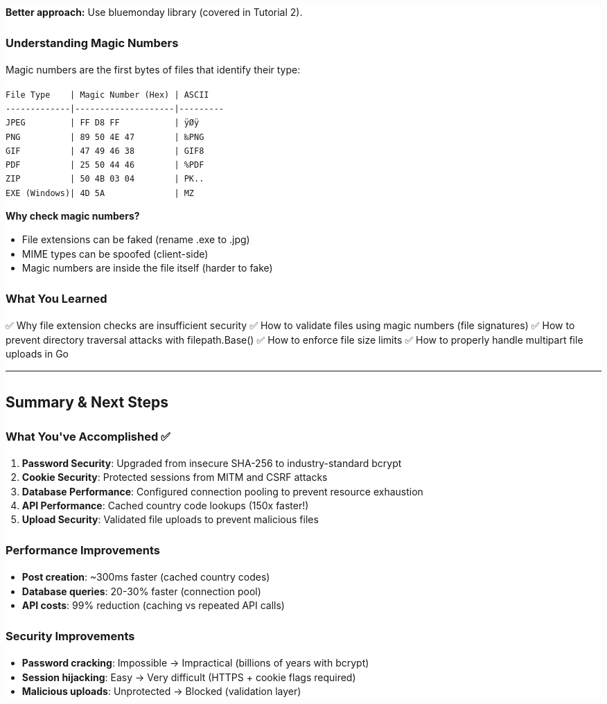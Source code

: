 **Better approach:** Use bluemonday library (covered in Tutorial 2).

### Understanding Magic Numbers

Magic numbers are the first bytes of files that identify their type:

```
File Type    | Magic Number (Hex) | ASCII
-------------|--------------------|---------
JPEG         | FF D8 FF           | ÿØÿ
PNG          | 89 50 4E 47        | ‰PNG
GIF          | 47 49 46 38        | GIF8
PDF          | 25 50 44 46        | %PDF
ZIP          | 50 4B 03 04        | PK..
EXE (Windows)| 4D 5A              | MZ
```

**Why check magic numbers?**
- File extensions can be faked (rename .exe to .jpg)
- MIME types can be spoofed (client-side)
- Magic numbers are inside the file itself (harder to fake)

### What You Learned

✅ Why file extension checks are insufficient security
✅ How to validate files using magic numbers (file signatures)
✅ How to prevent directory traversal attacks with filepath.Base()
✅ How to enforce file size limits
✅ How to properly handle multipart file uploads in Go

---

## Summary & Next Steps

### What You've Accomplished ✅

1. **Password Security**: Upgraded from insecure SHA-256 to industry-standard bcrypt
2. **Cookie Security**: Protected sessions from MITM and CSRF attacks
3. **Database Performance**: Configured connection pooling to prevent resource exhaustion
4. **API Performance**: Cached country code lookups (150x faster!)
5. **Upload Security**: Validated file uploads to prevent malicious files

### Performance Improvements

- **Post creation**: ~300ms faster (cached country codes)
- **Database queries**: 20-30% faster (connection pool)
- **API costs**: 99% reduction (caching vs repeated API calls)

### Security Improvements

- **Password cracking**: Impossible → Impractical (billions of years with bcrypt)
- **Session hijacking**: Easy → Very difficult (HTTPS + cookie flags required)
- **Malicious uploads**: Unprotected → Blocked (validation layer)

